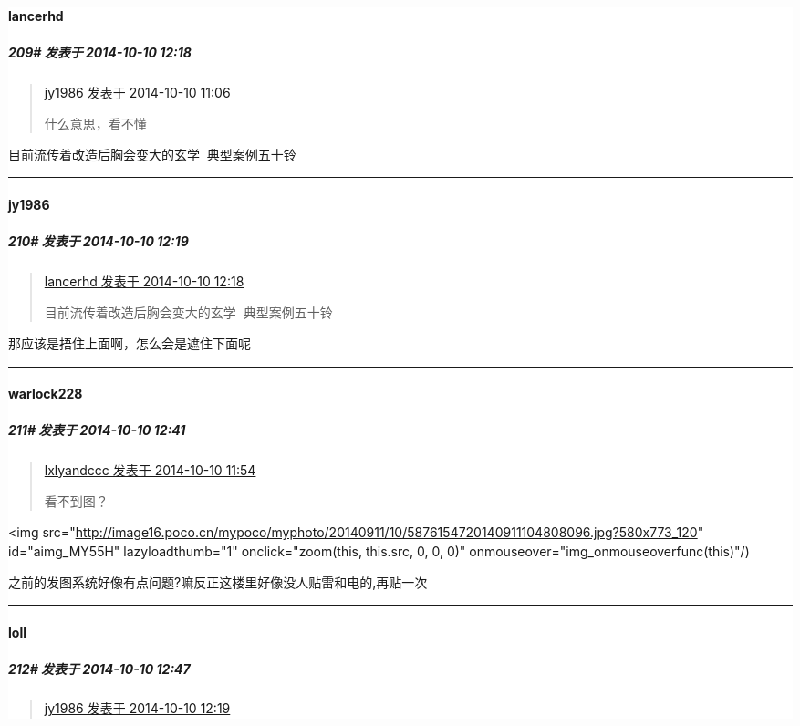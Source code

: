 ####  lancerhd  
##### 209#       发表于 2014-10-10 12:18



<blockquote><a href="httphttps://bbs.saraba1st.com/2b/forum.php?mod=redirect&amp;goto=findpost&amp;pid=26875082&amp;ptid=1009008" target="_blank">jy1986 发表于 2014-10-10 11:06</a>

什么意思，看不懂</blockquote>
目前流传着改造后胸会变大的玄学  典型案例五十铃                







-----

####  jy1986  
##### 210#       发表于 2014-10-10 12:19



<blockquote><a href="httphttps://bbs.saraba1st.com/2b/forum.php?mod=redirect&amp;goto=findpost&amp;pid=26875906&amp;ptid=1009008" target="_blank">lancerhd 发表于 2014-10-10 12:18</a>

目前流传着改造后胸会变大的玄学  典型案例五十铃</blockquote>
那应该是捂住上面啊，怎么会是遮住下面呢







-----

####  warlock228  
##### 211#       发表于 2014-10-10 12:41



<blockquote><a href="httphttps://bbs.saraba1st.com/2b/forum.php?mod=redirect&amp;goto=findpost&amp;pid=26875659&amp;ptid=1009008" target="_blank">lxlyandccc 发表于 2014-10-10 11:54</a>

看不到图？</blockquote>
<img src="http://image16.poco.cn/mypoco/myphoto/20140911/10/5876154720140911104808096.jpg?580x773_120" id="aimg_MY55H" lazyloadthumb="1" onclick="zoom(this, this.src, 0, 0, 0)" onmouseover="img_onmouseoverfunc(this)"/)

之前的发图系统好像有点问题?嘛反正这楼里好像没人贴雷和电的,再贴一次







-----

####  loll  
##### 212#       发表于 2014-10-10 12:47



<blockquote><a href="httphttps://bbs.saraba1st.com/2b/forum.php?mod=redirect&amp;goto=findpost&amp;pid=26875926&amp;ptid=1009008" target="_blank">jy1986 发表于 2014-10-10 12:19</a>
